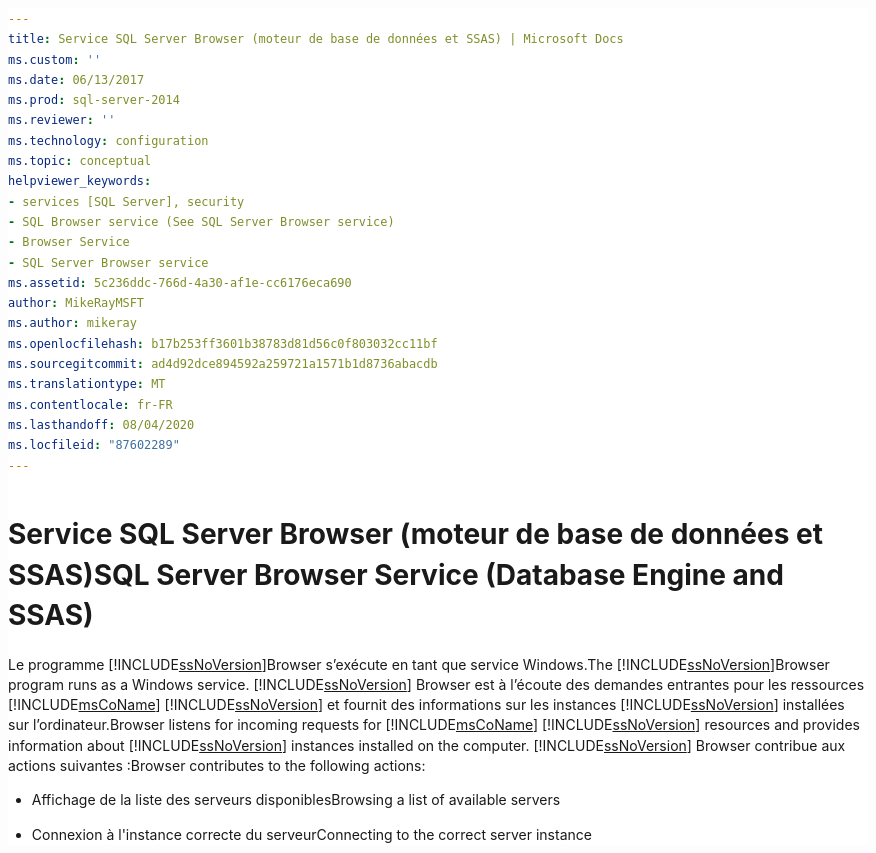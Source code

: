 ```yaml
---
title: Service SQL Server Browser (moteur de base de données et SSAS) | Microsoft Docs
ms.custom: ''
ms.date: 06/13/2017
ms.prod: sql-server-2014
ms.reviewer: ''
ms.technology: configuration
ms.topic: conceptual
helpviewer_keywords:
- services [SQL Server], security
- SQL Browser service (See SQL Server Browser service)
- Browser Service
- SQL Server Browser service
ms.assetid: 5c236ddc-766d-4a30-af1e-cc6176eca690
author: MikeRayMSFT
ms.author: mikeray
ms.openlocfilehash: b17b253ff3601b38783d81d56c0f803032cc11bf
ms.sourcegitcommit: ad4d92dce894592a259721a1571b1d8736abacdb
ms.translationtype: MT
ms.contentlocale: fr-FR
ms.lasthandoff: 08/04/2020
ms.locfileid: "87602289"
---
```

# <a name="sql-server-browser-service-database-engine-and-ssas"></a><span data-ttu-id="f86da-102">Service SQL Server Browser (moteur de base de données et SSAS)</span><span class="sxs-lookup"><span data-stu-id="f86da-102">SQL Server Browser Service (Database Engine and SSAS)</span></span>
  <span data-ttu-id="f86da-103">Le programme [!INCLUDE[ssNoVersion](../../includes/ssnoversion-md.md)]Browser s’exécute en tant que service Windows.</span><span class="sxs-lookup"><span data-stu-id="f86da-103">The [!INCLUDE[ssNoVersion](../../includes/ssnoversion-md.md)]Browser program runs as a Windows service.</span></span> [!INCLUDE[ssNoVersion](../../includes/ssnoversion-md.md)] <span data-ttu-id="f86da-104">Browser est à l’écoute des demandes entrantes pour les ressources [!INCLUDE[msCoName](../../includes/msconame-md.md)] [!INCLUDE[ssNoVersion](../../includes/ssnoversion-md.md)] et fournit des informations sur les instances [!INCLUDE[ssNoVersion](../../includes/ssnoversion-md.md)] installées sur l’ordinateur.</span><span class="sxs-lookup"><span data-stu-id="f86da-104">Browser listens for incoming requests for [!INCLUDE[msCoName](../../includes/msconame-md.md)] [!INCLUDE[ssNoVersion](../../includes/ssnoversion-md.md)] resources and provides information about [!INCLUDE[ssNoVersion](../../includes/ssnoversion-md.md)] instances installed on the computer.</span></span> [!INCLUDE[ssNoVersion](../../includes/ssnoversion-md.md)] <span data-ttu-id="f86da-105">Browser contribue aux actions suivantes :</span><span class="sxs-lookup"><span data-stu-id="f86da-105">Browser contributes to the following actions:</span></span>  
  
-   <span data-ttu-id="f86da-106">Affichage de la liste des serveurs disponibles</span><span class="sxs-lookup"><span data-stu-id="f86da-106">Browsing a list of available servers</span></span>  
  
-   <span data-ttu-id="f86da-107">Connexion à l'instance correcte du serveur</span><span class="sxs-lookup"><span data-stu-id="f86da-107">Connecting to the correct server instance</span></span>  
  
